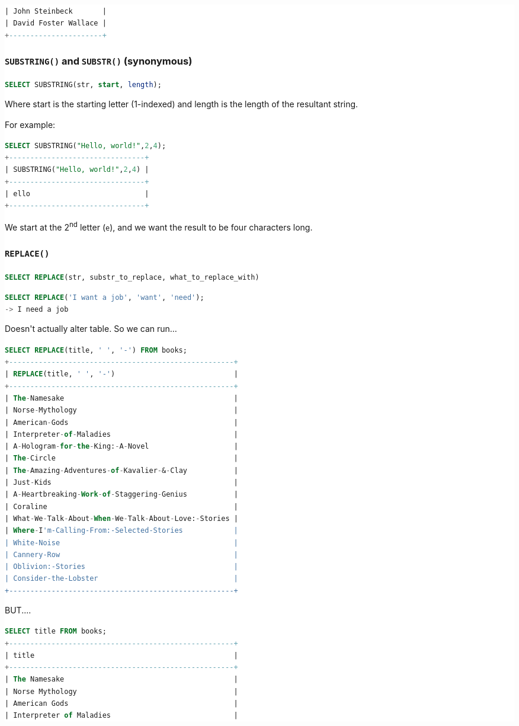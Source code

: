 ```sql
| John Steinbeck       |
| David Foster Wallace |
+----------------------+
```

### `SUBSTRING()` and `SUBSTR()` (synonymous)

```sql
SELECT SUBSTRING(str, start, length);
```
Where start is the starting letter (1-indexed) and length is the length of the resultant string.

For example:
```sql 
SELECT SUBSTRING("Hello, world!",2,4);
+--------------------------------+
| SUBSTRING("Hello, world!",2,4) |
+--------------------------------+
| ello                           |
+--------------------------------+
```
We start at the 2<sup>nd</sup> letter (`e`), and we want the result to be four characters long. 

### `REPLACE()`
```sql
SELECT REPLACE(str, substr_to_replace, what_to_replace_with)
```

```sql
SELECT REPLACE('I want a job', 'want', 'need');
-> I need a job
```
Doesn't actually alter table. So we can run...
```sql
SELECT REPLACE(title, ' ', '-') FROM books;
+-----------------------------------------------------+
| REPLACE(title, ' ', '-')                            |
+-----------------------------------------------------+
| The-Namesake                                        |
| Norse-Mythology                                     |
| American-Gods                                       |
| Interpreter-of-Maladies                             |
| A-Hologram-for-the-King:-A-Novel                    |
| The-Circle                                          |
| The-Amazing-Adventures-of-Kavalier-&-Clay           |
| Just-Kids                                           |
| A-Heartbreaking-Work-of-Staggering-Genius           |
| Coraline                                            |
| What-We-Talk-About-When-We-Talk-About-Love:-Stories |
| Where-I'm-Calling-From:-Selected-Stories            |
| White-Noise                                         |
| Cannery-Row                                         |
| Oblivion:-Stories                                   |
| Consider-the-Lobster                                |
+-----------------------------------------------------+
```
BUT....
```sql
SELECT title FROM books;
+-----------------------------------------------------+
| title                                               |
+-----------------------------------------------------+
| The Namesake                                        |
| Norse Mythology                                     |
| American Gods                                       |
| Interpreter of Maladies                             |
```